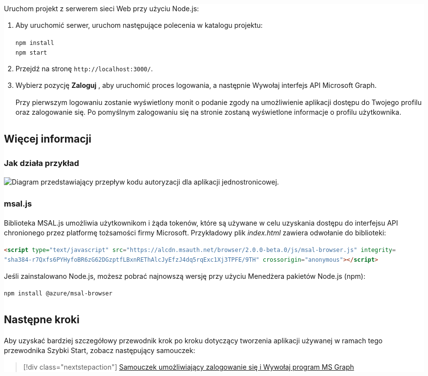 Uruchom projekt z serwerem sieci Web przy użyciu Node.js:

1. Aby uruchomić serwer, uruchom następujące polecenia w katalogu projektu:
    ```console
    npm install
    npm start
    ```
1. Przejdź na stronę `http://localhost:3000/`.

1. Wybierz pozycję **Zaloguj** , aby uruchomić proces logowania, a następnie Wywołaj interfejs API Microsoft Graph.

    Przy pierwszym logowaniu zostanie wyświetlony monit o podanie zgody na umożliwienie aplikacji dostępu do Twojego profilu oraz zalogowanie się. Po pomyślnym zalogowaniu się na stronie zostaną wyświetlone informacje o profilu użytkownika.

## <a name="more-information"></a>Więcej informacji

### <a name="how-the-sample-works"></a>Jak działa przykład

![Diagram przedstawiający przepływ kodu autoryzacji dla aplikacji jednostronicowej.](media/quickstart-v2-javascript-auth-code/diagram-01-auth-code-flow.png)

### <a name="msaljs"></a>msal.js

Biblioteka MSAL.js umożliwia użytkownikom i żąda tokenów, które są używane w celu uzyskania dostępu do interfejsu API chronionego przez platformę tożsamości firmy Microsoft. Przykładowy plik *index.html* zawiera odwołanie do biblioteki:

```html
<script type="text/javascript" src="https://alcdn.msauth.net/browser/2.0.0-beta.0/js/msal-browser.js" integrity=
"sha384-r7Qxfs6PYHyfoBR6zG62DGzptfLBxnREThAlcJyEfzJ4dq5rqExc1Xj3TPFE/9TH" crossorigin="anonymous"></script>
```

Jeśli zainstalowano Node.js, możesz pobrać najnowszą wersję przy użyciu Menedżera pakietów Node.js (npm):

```console
npm install @azure/msal-browser
```

## <a name="next-steps"></a>Następne kroki

Aby uzyskać bardziej szczegółowy przewodnik krok po kroku dotyczący tworzenia aplikacji używanej w ramach tego przewodnika Szybki Start, zobacz następujący samouczek:

> [!div class="nextstepaction"]
> [Samouczek umożliwiający zalogowanie się i Wywołaj program MS Graph](./tutorial-v2-javascript-auth-code.md)
